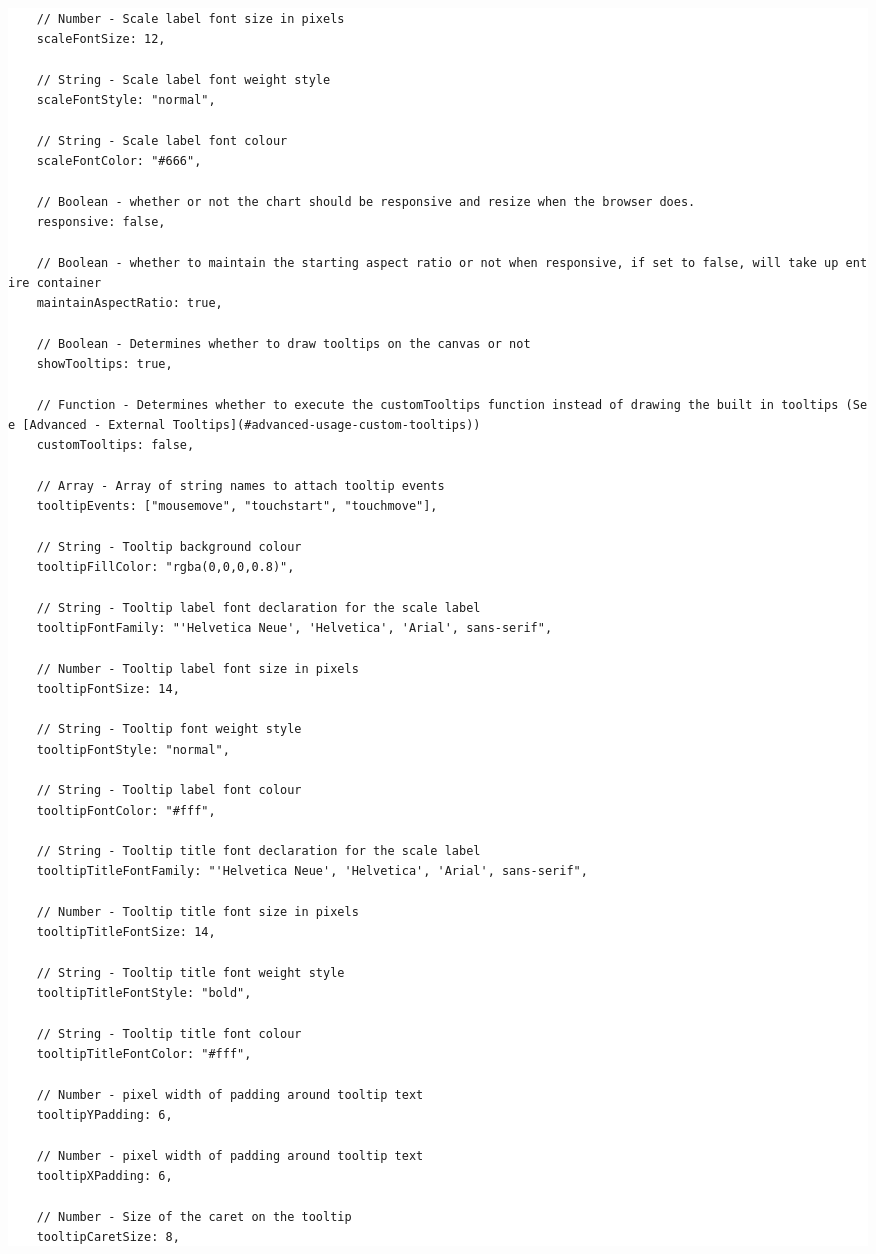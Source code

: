         // Number - Scale label font size in pixels
        scaleFontSize: 12,

        // String - Scale label font weight style
        scaleFontStyle: "normal",

        // String - Scale label font colour
        scaleFontColor: "#666",

        // Boolean - whether or not the chart should be responsive and resize when the browser does.
        responsive: false,

        // Boolean - whether to maintain the starting aspect ratio or not when responsive, if set to false, will take up entire container
        maintainAspectRatio: true,

        // Boolean - Determines whether to draw tooltips on the canvas or not
        showTooltips: true,

        // Function - Determines whether to execute the customTooltips function instead of drawing the built in tooltips (See [Advanced - External Tooltips](#advanced-usage-custom-tooltips))
        customTooltips: false,

        // Array - Array of string names to attach tooltip events
        tooltipEvents: ["mousemove", "touchstart", "touchmove"],

        // String - Tooltip background colour
        tooltipFillColor: "rgba(0,0,0,0.8)",

        // String - Tooltip label font declaration for the scale label
        tooltipFontFamily: "'Helvetica Neue', 'Helvetica', 'Arial', sans-serif",

        // Number - Tooltip label font size in pixels
        tooltipFontSize: 14,

        // String - Tooltip font weight style
        tooltipFontStyle: "normal",

        // String - Tooltip label font colour
        tooltipFontColor: "#fff",

        // String - Tooltip title font declaration for the scale label
        tooltipTitleFontFamily: "'Helvetica Neue', 'Helvetica', 'Arial', sans-serif",

        // Number - Tooltip title font size in pixels
        tooltipTitleFontSize: 14,

        // String - Tooltip title font weight style
        tooltipTitleFontStyle: "bold",

        // String - Tooltip title font colour
        tooltipTitleFontColor: "#fff",

        // Number - pixel width of padding around tooltip text
        tooltipYPadding: 6,

        // Number - pixel width of padding around tooltip text
        tooltipXPadding: 6,

        // Number - Size of the caret on the tooltip
        tooltipCaretSize: 8,
